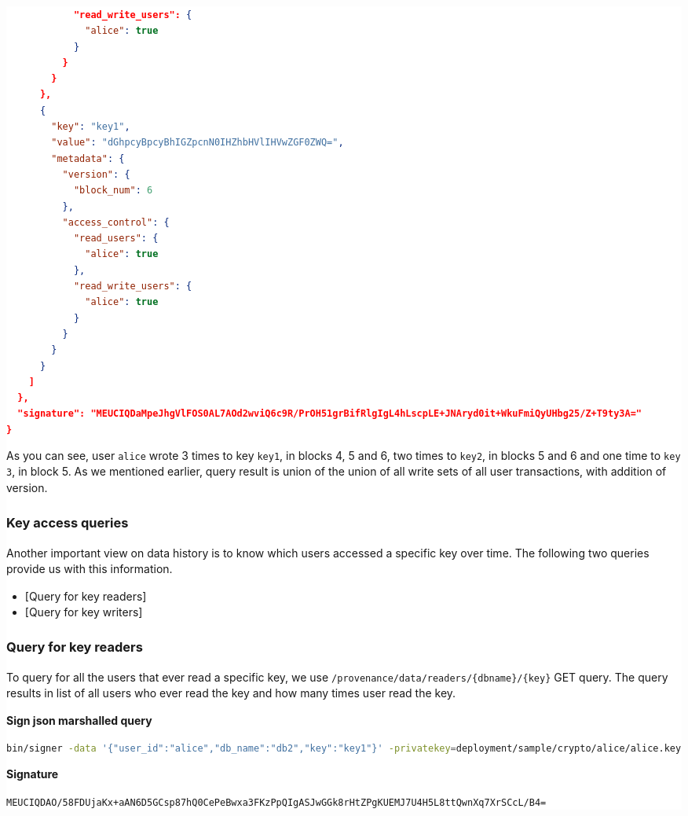 ```json
            "read_write_users": {
              "alice": true
            }
          }
        }
      },
      {
        "key": "key1",
        "value": "dGhpcyBpcyBhIGZpcnN0IHZhbHVlIHVwZGF0ZWQ=",
        "metadata": {
          "version": {
            "block_num": 6
          },
          "access_control": {
            "read_users": {
              "alice": true
            },
            "read_write_users": {
              "alice": true
            }
          }
        }
      }
    ]
  },
  "signature": "MEUCIQDaMpeJhgVlFOS0AL7AOd2wviQ6c9R/PrOH51grBifRlgIgL4hLscpLE+JNAryd0it+WkuFmiQyUHbg25/Z+T9ty3A="
}
```

As you can see, user `alice` wrote 3 times to key `key1`, in blocks 4, 5 and 6, two times to `key2`, in blocks 5 and 6 and one time to `key3`, in block 5. As we mentioned earlier, query result is union of the union of all write sets of all user transactions, with addition of version.

### Key access queries
Another important view on data history is to know which users accessed a specific key over time. The following two  queries provide us with this information.
- [Query for key readers]
- [Query for key writers]

### Query for key readers
To query for all the users that ever read a specific key, we use `/provenance/data/readers/{dbname}/{key}` GET query. The query results in list of all users who ever read the key and how many times user read the key.

**Sign json marshalled query**
```sh
bin/signer -data '{"user_id":"alice","db_name":"db2","key":"key1"}' -privatekey=deployment/sample/crypto/alice/alice.key
```

**Signature**
```
MEUCIQDAO/58FDUjaKx+aAN6D5GCsp87hQ0CePeBwxa3FKzPpQIgASJwGGk8rHtZPgKUEMJ7U4H5L8ttQwnXq7XrSCcL/B4=
```
